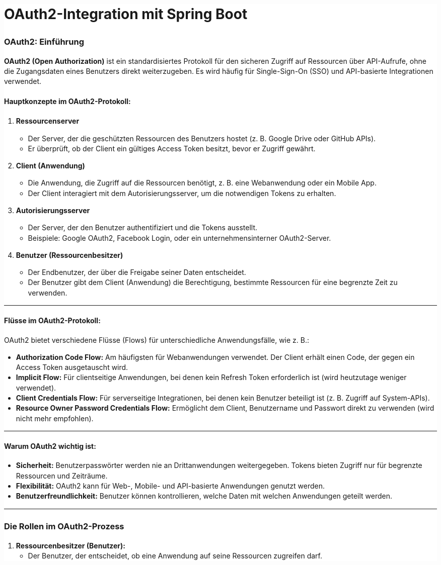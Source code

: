 # **OAuth2-Integration mit Spring Boot**

### **OAuth2: Einführung**

**OAuth2 (Open Authorization)** ist ein standardisiertes Protokoll für den sicheren Zugriff auf Ressourcen über API-Aufrufe, ohne die Zugangsdaten eines Benutzers direkt weiterzugeben. Es wird häufig für Single-Sign-On (SSO) und API-basierte Integrationen verwendet.

#### **Hauptkonzepte im OAuth2-Protokoll:**
1. **Ressourcenserver**  
   - Der Server, der die geschützten Ressourcen des Benutzers hostet (z. B. Google Drive oder GitHub APIs).  
   - Er überprüft, ob der Client ein gültiges Access Token besitzt, bevor er Zugriff gewährt.

2. **Client (Anwendung)**  
   - Die Anwendung, die Zugriff auf die Ressourcen benötigt, z. B. eine Webanwendung oder ein Mobile App.  
   - Der Client interagiert mit dem Autorisierungsserver, um die notwendigen Tokens zu erhalten.

3. **Autorisierungsserver**  
   - Der Server, der den Benutzer authentifiziert und die Tokens ausstellt.  
   - Beispiele: Google OAuth2, Facebook Login, oder ein unternehmensinterner OAuth2-Server.  

4. **Benutzer (Ressourcenbesitzer)**  
   - Der Endbenutzer, der über die Freigabe seiner Daten entscheidet.  
   - Der Benutzer gibt dem Client (Anwendung) die Berechtigung, bestimmte Ressourcen für eine begrenzte Zeit zu verwenden.

---

#### **Flüsse im OAuth2-Protokoll:**
OAuth2 bietet verschiedene Flüsse (Flows) für unterschiedliche Anwendungsfälle, wie z. B.:
- **Authorization Code Flow:** Am häufigsten für Webanwendungen verwendet. Der Client erhält einen Code, der gegen ein Access Token ausgetauscht wird.
- **Implicit Flow:** Für clientseitige Anwendungen, bei denen kein Refresh Token erforderlich ist (wird heutzutage weniger verwendet).
- **Client Credentials Flow:** Für serverseitige Integrationen, bei denen kein Benutzer beteiligt ist (z. B. Zugriff auf System-APIs).
- **Resource Owner Password Credentials Flow:** Ermöglicht dem Client, Benutzername und Passwort direkt zu verwenden (wird nicht mehr empfohlen).

---

#### **Warum OAuth2 wichtig ist:**
- **Sicherheit:** Benutzerpasswörter werden nie an Drittanwendungen weitergegeben. Tokens bieten Zugriff nur für begrenzte Ressourcen und Zeiträume.
- **Flexibilität:** OAuth2 kann für Web-, Mobile- und API-basierte Anwendungen genutzt werden.
- **Benutzerfreundlichkeit:** Benutzer können kontrollieren, welche Daten mit welchen Anwendungen geteilt werden.

----
### **Die Rollen im OAuth2-Prozess**
1. **Ressourcenbesitzer (Benutzer):**
   - Der Benutzer, der entscheidet, ob eine Anwendung auf seine Ressourcen zugreifen darf.
   